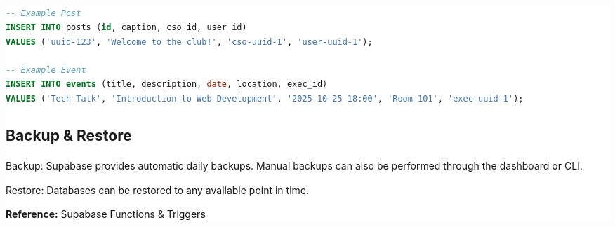 ```sql
-- Example Post
INSERT INTO posts (id, caption, cso_id, user_id)
VALUES ('uuid-123', 'Welcome to the club!', 'cso-uuid-1', 'user-uuid-1');

-- Example Event
INSERT INTO events (title, description, date, location, exec_id)
VALUES ('Tech Talk', 'Introduction to Web Development', '2025-10-25 18:00', 'Room 101', 'exec-uuid-1');
```

## Backup & Restore

Backup: Supabase provides automatic daily backups. Manual backups can also be performed through the dashboard or CLI.

Restore: Databases can be restored to any available point in time.

**Reference:** [Supabase Functions & Triggers](https://supabase.com/docs/guides/platform/backups)
